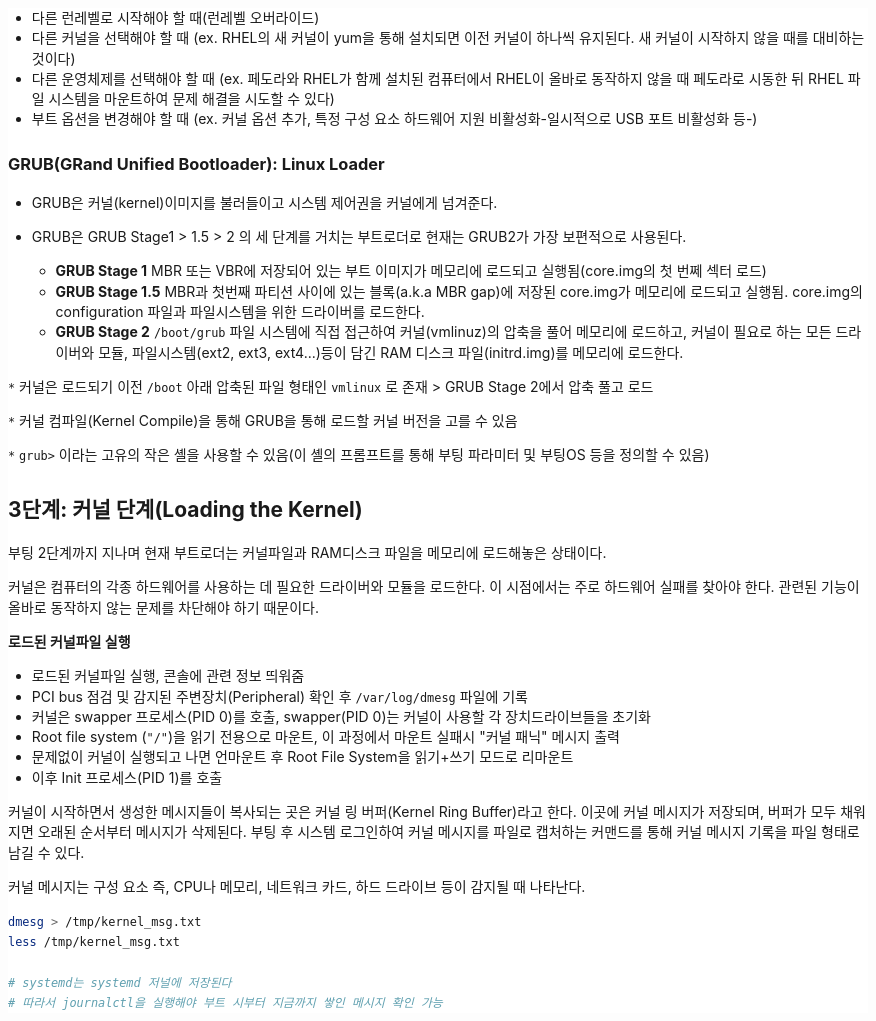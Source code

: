 - 다른 런레벨로 시작해야 할 때(런레벨 오버라이드)
- 다른 커널을 선택해야 할 때
    (ex. RHEL의 새 커널이 yum을 통해 설치되면 이전 커널이 하나씩 유지된다. 새 커널이 시작하지 않을 때를 대비하는 것이다)
- 다른 운영체제를 선택해야 할 때
    (ex. 페도라와 RHEL가 함께 설치된 컴퓨터에서 RHEL이 올바로 동작하지 않을 때 페도라로 시동한 뒤 RHEL 파일 시스템을 마운트하여 문제 해결을 시도할 수 있다)
- 부트 옵션을 변경해야 할 때
    (ex. 커널 옵션 추가, 특정 구성 요소 하드웨어 지원 비활성화-일시적으로 USB 포트 비활성화 등-)

### GRUB(GRand Unified Bootloader): Linux Loader

- GRUB은 커널(kernel)이미지를 불러들이고 시스템 제어권을 커널에게 넘겨준다.

- GRUB은 GRUB Stage1 > 1.5 > 2 의 세 단계를 거치는 부트로더로 현재는 GRUB2가 가장 보편적으로 사용된다. 
    - **GRUB Stage 1**
        MBR 또는 VBR에 저장되어 있는 부트 이미지가 메모리에 로드되고 실행됨(core.img의 첫 번쩨 섹터 로드)
    - **GRUB Stage 1.5**
        MBR과 첫번째 파티션 사이에 있는 블록(a.k.a MBR gap)에 저장된 core.img가 메모리에 로드되고 실행됨. core.img의 configuration 파일과 파일시스템을 위한 드라이버를 로드한다.
    - **GRUB Stage 2**
        `/boot/grub` 파일 시스템에 직접 접근하여 커널(vmlinuz)의 압축을 풀어 메모리에 로드하고, 커널이 필요로 하는 모든 드라이버와 모듈, 파일시스템(ext2, ext3, ext4...)등이 담긴 RAM 디스크 파일(initrd.img)를  메모리에 로드한다.

`*` 커널은 로드되기 이전 `/boot` 아래 압축된 파일 형태인 `vmlinux` 로 존재 > GRUB Stage 2에서 압축 풀고 로드

`*` 커널 컴파일(Kernel Compile)을 통해 GRUB을 통해 로드할 커널 버전을 고를 수 있음

`*` `grub>` 이라는 고유의 작은 셸을 사용할 수 있음(이 셸의 프롬프트를 통해 부팅 파라미터 및 부팅OS 등을 정의할 수 있음)

## 3단계: 커널 단계(Loading the Kernel)

부팅 2단계까지 지나며 현재 부트로더는 커널파일과 RAM디스크 파일을 메모리에 로드해놓은 상태이다.

커널은 컴퓨터의 각종 하드웨어를 사용하는 데 필요한 드라이버와 모듈을 로드한다. 이 시점에서는 주로 하드웨어 실패를 찾아야 한다. 관련된 기능이 올바로 동작하지 않는 문제를 차단해야 하기 때문이다.

**로드된 커널파일 실행**
- 로드된 커널파일 실행, 콘솔에 관련 정보 띄워줌
- PCI bus 점검 및 감지된 주변장치(Peripheral) 확인 후 `/var/log/dmesg` 파일에 기록
- 커널은 swapper 프로세스(PID 0)를 호출, swapper(PID 0)는 커널이 사용할 각 장치드라이브들을 초기화
- Root file system (`"/"`)을 읽기 전용으로 마운트, 이 과정에서 마운트 실패시 "커널 패닉" 메시지 출력
- 문제없이 커널이 실행되고 나면 언마운트 후 Root File System을 읽기+쓰기 모드로 리마운트
- 이후 Init 프로세스(PID 1)를 호출

커널이 시작하면서 생성한 메시지들이 복사되는 곳은 커널 링 버퍼(Kernel Ring Buffer)라고 한다. 이곳에 커널 메시지가 저장되며, 버퍼가 모두 채워지면 오래된 순서부터 메시지가 삭제된다. 부팅 후 시스템 로그인하여 커널 메시지를 파일로 캡처하는 커맨드를 통해 커널 메시지 기록을 파일 형태로 남길 수 있다.

커널 메시지는 구성 요소 즉, CPU나 메모리, 네트워크 카드, 하드 드라이브 등이 감지될 때 나타난다.

```bash
dmesg > /tmp/kernel_msg.txt
less /tmp/kernel_msg.txt

# systemd는 systemd 저널에 저장된다
# 따라서 journalctl을 실행해야 부트 시부터 지금까지 쌓인 메시지 확인 가능
```
